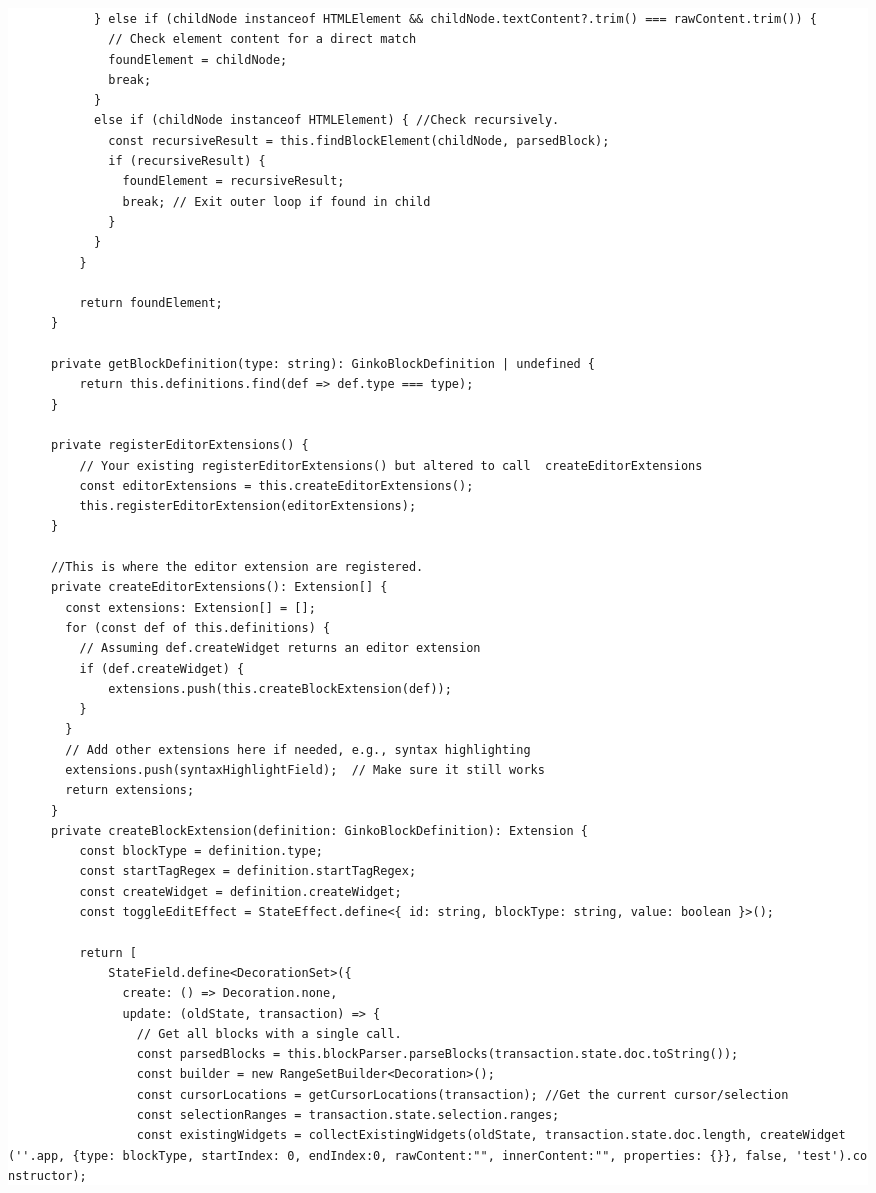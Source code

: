                 } else if (childNode instanceof HTMLElement && childNode.textContent?.trim() === rawContent.trim()) {
                  // Check element content for a direct match
                  foundElement = childNode;
                  break;
                }
                else if (childNode instanceof HTMLElement) { //Check recursively.
                  const recursiveResult = this.findBlockElement(childNode, parsedBlock);
                  if (recursiveResult) {
                    foundElement = recursiveResult;
                    break; // Exit outer loop if found in child
                  }
                }
              }

              return foundElement;
          }

          private getBlockDefinition(type: string): GinkoBlockDefinition | undefined {
              return this.definitions.find(def => def.type === type);
          }

          private registerEditorExtensions() {
              // Your existing registerEditorExtensions() but altered to call  createEditorExtensions
              const editorExtensions = this.createEditorExtensions();
              this.registerEditorExtension(editorExtensions);
          }

          //This is where the editor extension are registered.
          private createEditorExtensions(): Extension[] {
            const extensions: Extension[] = [];
            for (const def of this.definitions) {
              // Assuming def.createWidget returns an editor extension
              if (def.createWidget) {
                  extensions.push(this.createBlockExtension(def));
              }
            }
            // Add other extensions here if needed, e.g., syntax highlighting
            extensions.push(syntaxHighlightField);  // Make sure it still works
            return extensions;
          }
          private createBlockExtension(definition: GinkoBlockDefinition): Extension {
              const blockType = definition.type;
              const startTagRegex = definition.startTagRegex;
              const createWidget = definition.createWidget;
              const toggleEditEffect = StateEffect.define<{ id: string, blockType: string, value: boolean }>();

              return [
                  StateField.define<DecorationSet>({
                    create: () => Decoration.none,
                    update: (oldState, transaction) => {
                      // Get all blocks with a single call.
                      const parsedBlocks = this.blockParser.parseBlocks(transaction.state.doc.toString());
                      const builder = new RangeSetBuilder<Decoration>();
                      const cursorLocations = getCursorLocations(transaction); //Get the current cursor/selection
                      const selectionRanges = transaction.state.selection.ranges;
                      const existingWidgets = collectExistingWidgets(oldState, transaction.state.doc.length, createWidget(''.app, {type: blockType, startIndex: 0, endIndex:0, rawContent:"", innerContent:"", properties: {}}, false, 'test').constructor);
